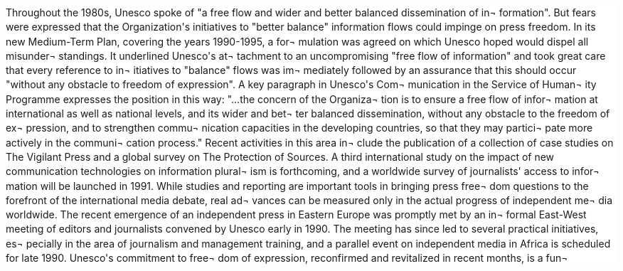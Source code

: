 Throughout the 1980s, Unesco
spoke of "a free flow and wider and
better balanced dissemination of in¬
formation". But fears were expressed
that the Organization's initiatives to
"better balance" information flows
could impinge on press freedom.
In its new Medium-Term Plan,
covering the years 1990-1995, a for¬
mulation was agreed on which Unesco
hoped would dispel all misunder¬
standings. It underlined Unesco's at¬
tachment to an uncompromising
"free flow of information" and took
great care that every reference to in¬
itiatives to "balance" flows was im¬
mediately followed by an assurance
that this should occur "without any
obstacle to freedom of expression".
A key paragraph in Unesco's Com¬
munication in the Service of Human¬
ity Programme expresses the position
in this way:
"...the concern of the Organiza¬
tion is to ensure a free flow of infor¬
mation at international as well as
national levels, and its wider and bet¬
ter balanced dissemination, without
any obstacle to the freedom of ex¬
pression, and to strengthen commu¬
nication capacities in the developing
countries, so that they may partici¬
pate more actively in the communi¬
cation process."
Recent activities in this area in¬
clude the publication of a collection
of case studies on The Vigilant Press
and a global survey on The Protection
of Sources. A third international study
on the impact of new communication
technologies on information plural¬
ism is forthcoming, and a worldwide
survey of journalists' access to infor¬
mation will be launched in 1991.
While studies and reporting are
important tools in bringing press free¬
dom questions to the forefront of the
international media debate, real ad¬
vances can be measured only in the
actual progress of independent me¬
dia worldwide. The recent emergence
of an independent press in Eastern
Europe was promptly met by an in¬
formal East-West meeting of editors
and journalists convened by Unesco
early in 1990. The meeting has since
led to several practical initiatives, es¬
pecially in the area of journalism and
management training, and a parallel
event on independent media in Africa
is scheduled for late 1990.
Unesco's commitment to free¬
dom of expression, reconfirmed and
revitalized in recent months, is a fun¬